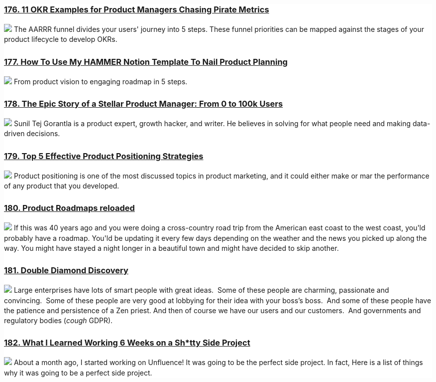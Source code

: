 ### [176. 11 OKR Examples for Product Managers Chasing Pirate Metrics](https://hackernoon.com/11-okr-examples-for-product-managers-chasing-pirate-metrics)
![](https://cdn.hackernoon.com/images/HrzvBX6xNSVZBKImURJl23sRwcQ2-oj236lx.jpeg)
The AARRR funnel divides your users' journey into 5 steps. These funnel priorities can be mapped against the stages of your product lifecycle to develop OKRs.

### [177. How To Use My HAMMER Notion Template To Nail Product Planning](https://hackernoon.com/how-to-use-my-hammer-notion-template-to-nail-product-planning)
![](https://cdn.hackernoon.com/images/xzOnnvmnTWOsTFIckBakH7x3bau2-in8370e.png)
From product vision to engaging roadmap in 5 steps.

### [178. The Epic Story of a Stellar Product Manager: From 0 to 100k Users](https://hackernoon.com/the-epic-story-of-a-stellar-product-manager-from-0-to-100k-users)
![](https://cdn.hackernoon.com/images/ugoTV1vwcgR4mN8MMDUUN4vt6p02-j1a3ry2.jpeg)
Sunil Tej Gorantla is a product expert, growth hacker, and writer. He believes in solving for what people need and making data-driven decisions.

### [179. Top 5 Effective Product Positioning Strategies](https://hackernoon.com/top-5-effective-product-positioning-strategies)
![](https://cdn.hackernoon.com/images/aCJAUxoCsZXrtVbGMNCrUF3fKTQ2-3mb3o8l.jpeg)
Product positioning is one of the most discussed topics in product marketing, and it could either make or mar the performance of any product that you developed.

### [180. Product Roadmaps reloaded](https://hackernoon.com/product-roadmaps-reloaded-w85c3ys5)
![](https://images.unsplash.com/photo-1506784881475-0e408bbca849?ixlib=rb-1.2.1&q=80&fm=jpg&crop=entropy&cs=tinysrgb&w=1080&fit=max&ixid=eyJhcHBfaWQiOjEwMDk2Mn0)
If this was 40 years ago and you were doing a cross-country road trip from the American east coast to the west coast, you'ld probably have a roadmap. You'ld be updating it every few days depending on the weather and the news you picked up along the way. You might have stayed a night longer in a beautiful town and might have decided to skip another. 

### [181. Double Diamond Discovery](https://hackernoon.com/double-diamond-discovery-z0hi3oc5)
![](https://cdn.hackernoon.com/drafts/24dv31fn.png)
Large enterprises have lots of smart people with great ideas.  Some of these people are charming, passionate and convincing.  Some of these people are very good at lobbying for their idea with your boss’s boss.  And some of these people have the patience and persistence of a Zen priest. And then of course we have our users and our customers.  And governments and regulatory bodies (*cough* GDPR).

### [182. What I Learned Working 6 Weeks on a Sh*tty Side Project](https://hackernoon.com/what-i-learned-working-6-weeks-on-a-shtty-side-project-gh3m3t3x)
![](https://firebasestorage.googleapis.com/v0/b/hackernoon-app.appspot.com/o/images%2FOXGE9hCjesO7PS3BCvkC3Iu3i9F2-84123qy8.jpeg?alt=media&token=374609c6-f6eb-4d03-bdd5-f0c630bd3793)
About a month ago, I started working on Unfluence! It was going to be the perfect side project. In fact, Here is a list of things why it was going to be a perfect side project.
